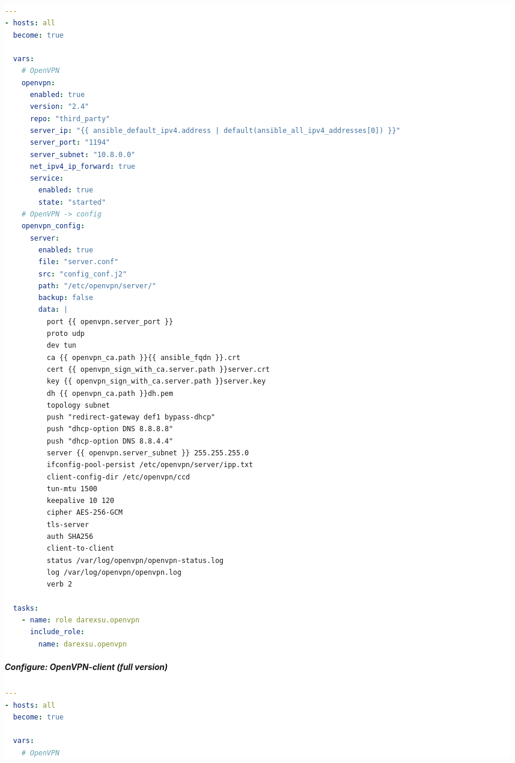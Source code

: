 ```yaml
---
- hosts: all
  become: true

  vars:
    # OpenVPN
    openvpn:
      enabled: true
      version: "2.4"
      repo: "third_party"
      server_ip: "{{ ansible_default_ipv4.address | default(ansible_all_ipv4_addresses[0]) }}"
      server_port: "1194"
      server_subnet: "10.8.0.0"
      net_ipv4_ip_forward: true
      service:
        enabled: true
        state: "started"   
    # OpenVPN -> config
    openvpn_config:
      server:
        enabled: true
        file: "server.conf"
        src: "config_conf.j2"
        path: "/etc/openvpn/server/"
        backup: false
        data: |
          port {{ openvpn.server_port }}
          proto udp
          dev tun
          ca {{ openvpn_ca.path }}{{ ansible_fqdn }}.crt
          cert {{ openvpn_sign_with_ca.server.path }}server.crt
          key {{ openvpn_sign_with_ca.server.path }}server.key
          dh {{ openvpn_ca.path }}dh.pem
          topology subnet
          push "redirect-gateway def1 bypass-dhcp"
          push "dhcp-option DNS 8.8.8.8"
          push "dhcp-option DNS 8.8.4.4"
          server {{ openvpn.server_subnet }} 255.255.255.0
          ifconfig-pool-persist /etc/openvpn/server/ipp.txt
          client-config-dir /etc/openvpn/ccd
          tun-mtu 1500
          keepalive 10 120
          cipher AES-256-GCM
          tls-server
          auth SHA256
          client-to-client
          status /var/log/openvpn/openvpn-status.log
          log /var/log/openvpn/openvpn.log
          verb 2

  tasks:
    - name: role darexsu.openvpn
      include_role:
        name: darexsu.openvpn
```
##### Configure: OpenVPN-client (full version)
```yaml
---
- hosts: all
  become: true

  vars:
    # OpenVPN
```